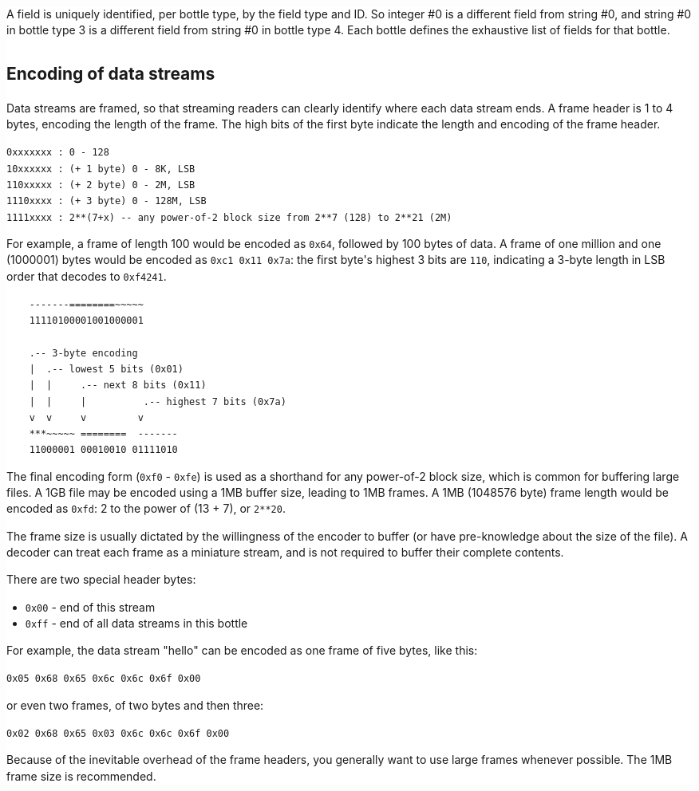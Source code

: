 A field is uniquely identified, per bottle type, by the field type and ID. So integer \#0 is a different field from string \#0, and string \#0 in bottle type 3 is a different field from string \#0 in bottle type 4. Each bottle defines the exhaustive list of fields for that bottle.


## Encoding of data streams

Data streams are framed, so that streaming readers can clearly identify where each data stream ends. A frame header is 1 to 4 bytes, encoding the length of the frame. The high bits of the first byte indicate the length and encoding of the frame header.

    0xxxxxxx : 0 - 128
    10xxxxxx : (+ 1 byte) 0 - 8K, LSB
    110xxxxx : (+ 2 byte) 0 - 2M, LSB
    1110xxxx : (+ 3 byte) 0 - 128M, LSB
    1111xxxx : 2**(7+x) -- any power-of-2 block size from 2**7 (128) to 2**21 (2M)

For example, a frame of length 100 would be encoded as `0x64`, followed by 100 bytes of data. A frame of one million and one (1000001) bytes would be encoded as `0xc1 0x11 0x7a`: the first byte's highest 3 bits are `110`, indicating a 3-byte length in LSB order that decodes to `0xf4241`.

```
    -------========~~~~~
    11110100001001000001

    .-- 3-byte encoding
    |  .-- lowest 5 bits (0x01)
    |  |     .-- next 8 bits (0x11)
    |  |     |          .-- highest 7 bits (0x7a)
    v  v     v         v
    ***~~~~~ ========  -------
    11000001 00010010 01111010
```

The final encoding form (`0xf0` - `0xfe`) is used as a shorthand for any power-of-2 block size, which is common for buffering large files. A 1GB file may be encoded using a 1MB buffer size, leading to 1MB frames. A 1MB (1048576 byte) frame length would be encoded as `0xfd`: 2 to the power of (13 + 7), or `2**20`.

The frame size is usually dictated by the willingness of the encoder to buffer (or have pre-knowledge about the size of the file). A decoder can treat each frame as a miniature stream, and is not required to buffer their complete contents.

There are two special header bytes:

- `0x00` - end of this stream
- `0xff` - end of all data streams in this bottle

For example, the data stream "hello" can be encoded as one frame of five bytes, like this:

    0x05 0x68 0x65 0x6c 0x6c 0x6f 0x00

or even two frames, of two bytes and then three:

    0x02 0x68 0x65 0x03 0x6c 0x6c 0x6f 0x00

Because of the inevitable overhead of the frame headers, you generally want to use large frames whenever possible. The 1MB frame size is recommended.

